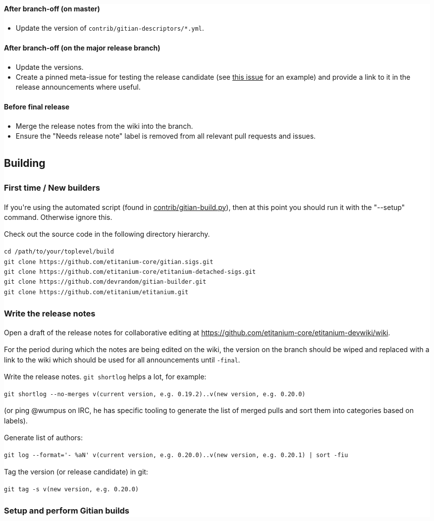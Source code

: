 #### After branch-off (on master)

- Update the version of `contrib/gitian-descriptors/*.yml`.

#### After branch-off (on the major release branch)

- Update the versions.
- Create a pinned meta-issue for testing the release candidate (see [this issue](https://github.com/etitanium/etitanium/issues/17079) for an example) and provide a link to it in the release announcements where useful.

#### Before final release

- Merge the release notes from the wiki into the branch.
- Ensure the "Needs release note" label is removed from all relevant pull requests and issues.


## Building

### First time / New builders

If you're using the automated script (found in [contrib/gitian-build.py](/contrib/gitian-build.py)), then at this point you should run it with the "--setup" command. Otherwise ignore this.

Check out the source code in the following directory hierarchy.

    cd /path/to/your/toplevel/build
    git clone https://github.com/etitanium-core/gitian.sigs.git
    git clone https://github.com/etitanium-core/etitanium-detached-sigs.git
    git clone https://github.com/devrandom/gitian-builder.git
    git clone https://github.com/etitanium/etitanium.git

### Write the release notes

Open a draft of the release notes for collaborative editing at https://github.com/etitanium-core/etitanium-devwiki/wiki.

For the period during which the notes are being edited on the wiki, the version on the branch should be wiped and replaced with a link to the wiki which should be used for all announcements until `-final`.

Write the release notes. `git shortlog` helps a lot, for example:

    git shortlog --no-merges v(current version, e.g. 0.19.2)..v(new version, e.g. 0.20.0)

(or ping @wumpus on IRC, he has specific tooling to generate the list of merged pulls
and sort them into categories based on labels).

Generate list of authors:

    git log --format='- %aN' v(current version, e.g. 0.20.0)..v(new version, e.g. 0.20.1) | sort -fiu

Tag the version (or release candidate) in git:

    git tag -s v(new version, e.g. 0.20.0)

### Setup and perform Gitian builds

